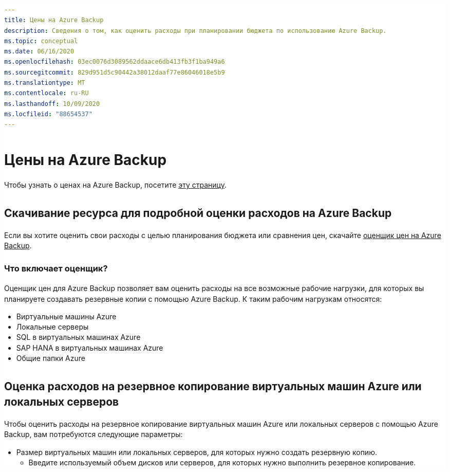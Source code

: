 ```yaml
---
title: Цены на Azure Backup
description: Сведения о том, как оценить расходы при планировании бюджета по использованию Azure Backup.
ms.topic: conceptual
ms.date: 06/16/2020
ms.openlocfilehash: 03ec0076d3089562ddaace6db413fb3f1ba949a6
ms.sourcegitcommit: 829d951d5c90442a38012daaf77e86046018e5b9
ms.translationtype: MT
ms.contentlocale: ru-RU
ms.lasthandoff: 10/09/2020
ms.locfileid: "88654537"
---
```

# <a name="azure-backup-pricing"></a>Цены на Azure Backup

Чтобы узнать о ценах на Azure Backup, посетите [эту страницу](https://azure.microsoft.com/pricing/details/backup/).

## <a name="download-detailed-estimates-for-azure-backup-pricing"></a>Скачивание ресурса для подробной оценки расходов на Azure Backup

Если вы хотите оценить свои расходы с целью планирования бюджета или сравнения цен, скачайте [оценщик цен на Azure Backup](https://aka.ms/AzureBackupCostEstimates).  

### <a name="what-does-the-estimator-contain"></a>Что включает оценщик?

Оценщик цен для Azure Backup позволяет вам оценить расходы на все возможные рабочие нагрузки, для которых вы планируете создавать резервные копии с помощью Azure Backup. К таким рабочим нагрузкам относятся:

- Виртуальные машины Azure
- Локальные серверы
- SQL в виртуальных машинах Azure
- SAP HANA в виртуальных машинах Azure
- Общие папки Azure

## <a name="estimate-costs-for-backing-up-azure-vms-or-on-premises-servers"></a>Оценка расходов на резервное копирование виртуальных машин Azure или локальных серверов

Чтобы оценить расходы на резервное копирование виртуальных машин Azure или локальных серверов с помощью Azure Backup, вам потребуются следующие параметры:

- Размер виртуальных машин или локальных серверов, для которых нужно создать резервную копию.
  - Введите используемый объем дисков или серверов, для которых нужно выполнить резервное копирование.
